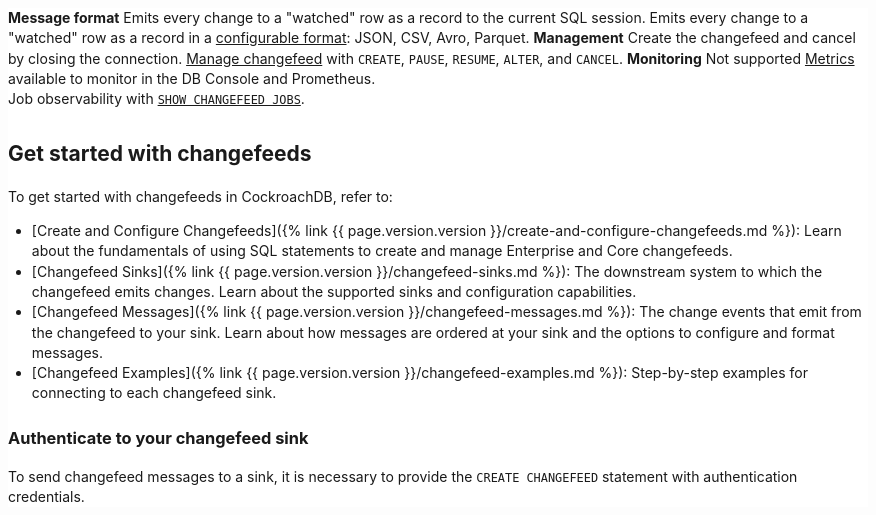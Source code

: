   <tr>
    <td class="comparison-chart__feature">
      <b>Message format</b>
    </td>
    <td>Emits every change to a "watched" row as a record to the current SQL session.</td>
    <td>Emits every change to a "watched" row as a record in a <a href="{% link {{ page.version.version }}/changefeed-messages.md %}#message-formats">configurable format</a>: JSON, CSV, Avro, Parquet.</td>
  </tr>

  <tr>
    <td class="comparison-chart__feature">
      <b>Management</b>
    </td>
    <td>Create the changefeed and cancel by closing the connection.</td>
    <td><a href="{% link {{ page.version.version }}/create-and-configure-changefeeds.md %}">Manage changefeed</a> with <code>CREATE</code>, <code>PAUSE</code>, <code>RESUME</code>, <code>ALTER</code>, and <code>CANCEL</code>.</td>
  </tr>

  <tr>
    <td class="comparison-chart__feature">
      <b>Monitoring</b>
    </td>
    <td>Not supported</td>
    <td><a href="{% link {{ page.version.version }}/monitor-and-debug-changefeeds.md %}">Metrics</a> available to monitor in the DB Console and Prometheus.<br>Job observability with <a href="{% link {{ page.version.version }}/show-jobs.md %}#show-changefeed-jobs"><code>SHOW CHANGEFEED JOBS</code></a>.</td>
  </tr>

</table>

## Get started with changefeeds

To get started with changefeeds in CockroachDB, refer to:

- [Create and Configure Changefeeds]({% link {{ page.version.version }}/create-and-configure-changefeeds.md %}): Learn about the fundamentals of using SQL statements to create and manage Enterprise and Core changefeeds.
- [Changefeed Sinks]({% link {{ page.version.version }}/changefeed-sinks.md %}): The downstream system to which the changefeed emits changes. Learn about the supported sinks and configuration capabilities.
- [Changefeed Messages]({% link {{ page.version.version }}/changefeed-messages.md %}): The change events that emit from the changefeed to your sink. Learn about how messages are ordered at your sink and the options to configure and format messages.
- [Changefeed Examples]({% link {{ page.version.version }}/changefeed-examples.md %}): Step-by-step examples for connecting to each changefeed sink.

### Authenticate to your changefeed sink

To send changefeed messages to a sink, it is necessary to provide the `CREATE CHANGEFEED` statement with authentication credentials.
